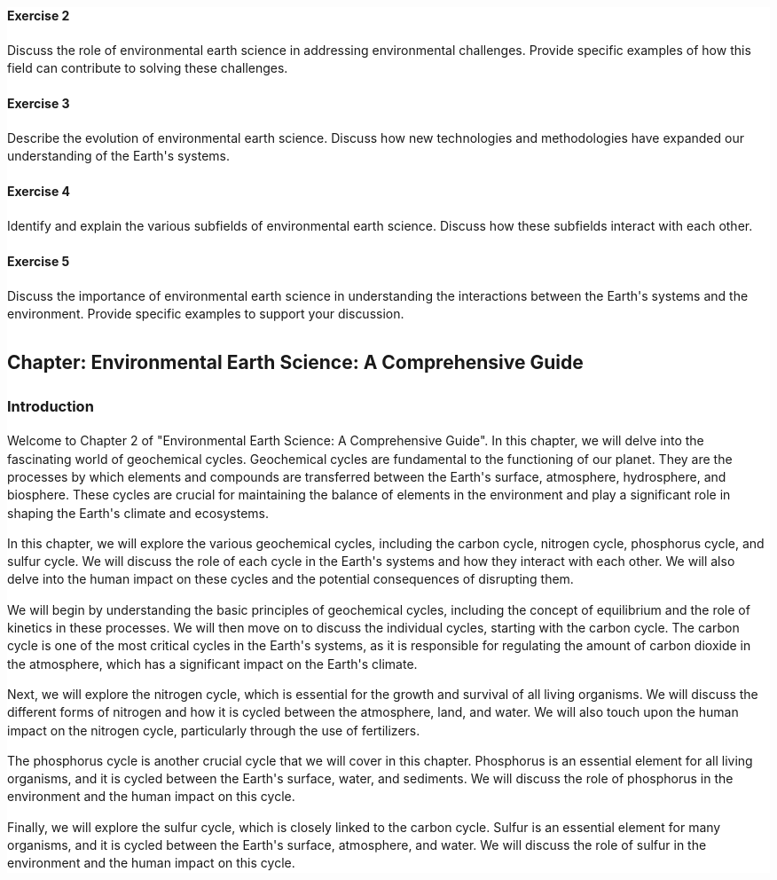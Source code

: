 #### Exercise 2
Discuss the role of environmental earth science in addressing environmental challenges. Provide specific examples of how this field can contribute to solving these challenges.

#### Exercise 3
Describe the evolution of environmental earth science. Discuss how new technologies and methodologies have expanded our understanding of the Earth's systems.

#### Exercise 4
Identify and explain the various subfields of environmental earth science. Discuss how these subfields interact with each other.

#### Exercise 5
Discuss the importance of environmental earth science in understanding the interactions between the Earth's systems and the environment. Provide specific examples to support your discussion.

## Chapter: Environmental Earth Science: A Comprehensive Guide

### Introduction

Welcome to Chapter 2 of "Environmental Earth Science: A Comprehensive Guide". In this chapter, we will delve into the fascinating world of geochemical cycles. Geochemical cycles are fundamental to the functioning of our planet. They are the processes by which elements and compounds are transferred between the Earth's surface, atmosphere, hydrosphere, and biosphere. These cycles are crucial for maintaining the balance of elements in the environment and play a significant role in shaping the Earth's climate and ecosystems.

In this chapter, we will explore the various geochemical cycles, including the carbon cycle, nitrogen cycle, phosphorus cycle, and sulfur cycle. We will discuss the role of each cycle in the Earth's systems and how they interact with each other. We will also delve into the human impact on these cycles and the potential consequences of disrupting them.

We will begin by understanding the basic principles of geochemical cycles, including the concept of equilibrium and the role of kinetics in these processes. We will then move on to discuss the individual cycles, starting with the carbon cycle. The carbon cycle is one of the most critical cycles in the Earth's systems, as it is responsible for regulating the amount of carbon dioxide in the atmosphere, which has a significant impact on the Earth's climate.

Next, we will explore the nitrogen cycle, which is essential for the growth and survival of all living organisms. We will discuss the different forms of nitrogen and how it is cycled between the atmosphere, land, and water. We will also touch upon the human impact on the nitrogen cycle, particularly through the use of fertilizers.

The phosphorus cycle is another crucial cycle that we will cover in this chapter. Phosphorus is an essential element for all living organisms, and it is cycled between the Earth's surface, water, and sediments. We will discuss the role of phosphorus in the environment and the human impact on this cycle.

Finally, we will explore the sulfur cycle, which is closely linked to the carbon cycle. Sulfur is an essential element for many organisms, and it is cycled between the Earth's surface, atmosphere, and water. We will discuss the role of sulfur in the environment and the human impact on this cycle.
